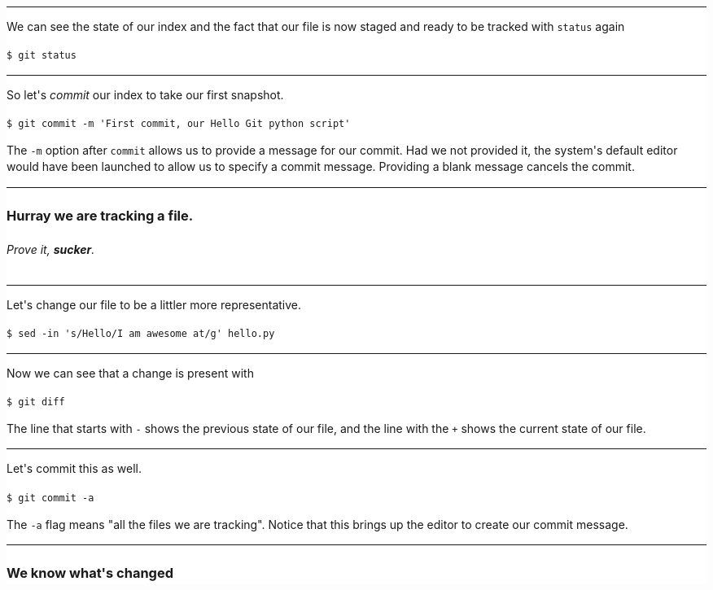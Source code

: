 <hr>

We can see the state of our index and the fact that our file is now staged
and ready to be tracked with `status` again

``` shellsession
$ git status
```


<hr>

So let's *commit* our index to take our first snapshot.

``` shellsession
$ git commit -m 'First commit, our Hello Git python script'
```


The `-m` option after `commit` allows us to provide a message for our commit.
Had we not provided it, the system's default editor would have been launched
to allow us to specify a commit message. Providing a blank message cancels
the commit.

<hr>

### Hurray we are tracking a file.

###### Prove it, ***sucker***.

<hr>

Let's change our file to be a littler more representative.

``` shellsession
$ sed -in 's/Hello/I am awesome at/g' hello.py
```

<hr>

Now we can see that a change is present with

``` shellsession
$ git diff
```

The line that starts with `-` shows the previous state of our file, and the
line with the `+` shows the current state of our file.

<hr>

Let's commit this as well.

``` shellsession
$ git commit -a
```

The `-a` flag means "all the files we are tracking". Notice that this brings
up the editor to create our commit message.

<hr>

### We know what's changed
